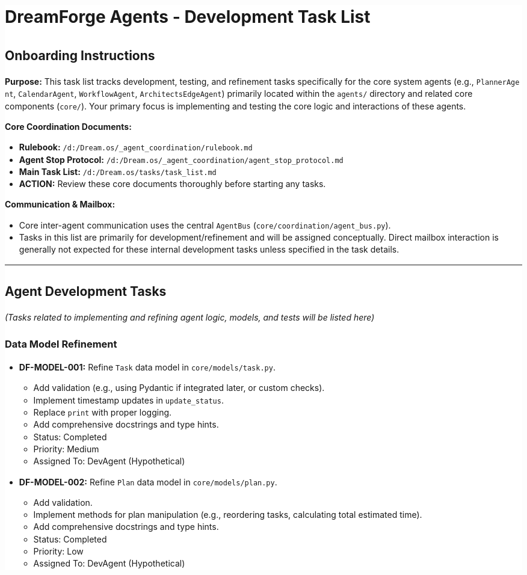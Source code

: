 # DreamForge Agents - Development Task List

## Onboarding Instructions

**Purpose:** This task list tracks development, testing, and refinement tasks
specifically for the core system agents (e.g., `PlannerAgent`, `CalendarAgent`,
`WorkflowAgent`, `ArchitectsEdgeAgent`) primarily located within the `agents/`
directory and related core components (`core/`). Your primary focus is
implementing and testing the core logic and interactions of these agents.

**Core Coordination Documents:**

- **Rulebook:** `/d:/Dream.os/_agent_coordination/rulebook.md`
- **Agent Stop Protocol:**
  `/d:/Dream.os/_agent_coordination/agent_stop_protocol.md`
- **Main Task List:** `/d:/Dream.os/tasks/task_list.md`
- **ACTION:** Review these core documents thoroughly before starting any tasks.

**Communication & Mailbox:**

- Core inter-agent communication uses the central `AgentBus`
  (`core/coordination/agent_bus.py`).
- Tasks in this list are primarily for development/refinement and will be
  assigned conceptually. Direct mailbox interaction is generally not expected
  for these internal development tasks unless specified in the task details.

---

## Agent Development Tasks

_(Tasks related to implementing and refining agent logic, models, and tests will
be listed here)_

### Data Model Refinement

- **DF-MODEL-001:** Refine `Task` data model in `core/models/task.py`.

  - Add validation (e.g., using Pydantic if integrated later, or custom checks).
  - Implement timestamp updates in `update_status`.
  - Replace `print` with proper logging.
  - Add comprehensive docstrings and type hints.
  - Status: Completed
  - Priority: Medium
  - Assigned To: DevAgent (Hypothetical)

- **DF-MODEL-002:** Refine `Plan` data model in `core/models/plan.py`.

  - Add validation.
  - Implement methods for plan manipulation (e.g., reordering tasks, calculating
    total estimated time).
  - Add comprehensive docstrings and type hints.
  - Status: Completed
  - Priority: Low
  - Assigned To: DevAgent (Hypothetical)
